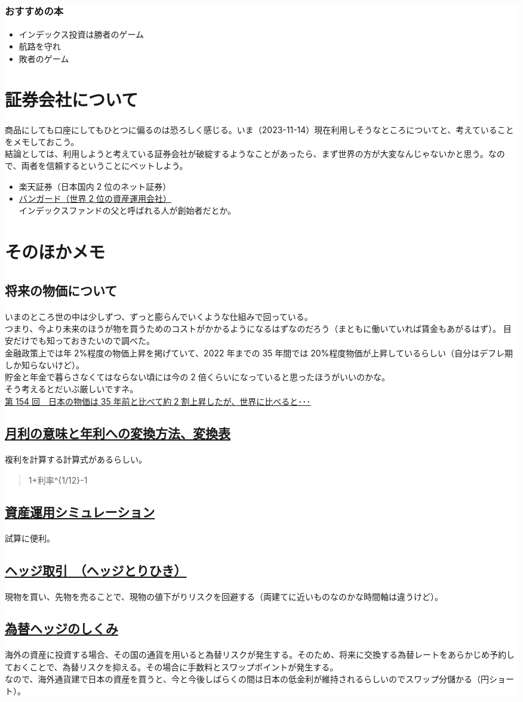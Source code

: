 ### おすすめの本

- インデックス投資は勝者のゲーム
- 航路を守れ
- 敗者のゲーム

# 証券会社について

商品にしても口座にしてもひとつに偏るのは恐ろしく感じる。いま（2023-11-14）現在利用しそうなところについてと、考えていることをメモしておこう。  
結論としては、利用しようと考えている証券会社が破綻するようなことがあったら、まず世界の方が大変なんじゃないかと思う。なので、両者を信頼するということにベットしよう。

- 楽天証券（日本国内 2 位のネット証券）
- [バンガード（世界 2 位の資産運用会社）](https://ja.wikipedia.org/wiki/%E3%83%90%E3%83%B3%E3%82%AC%E3%83%BC%E3%83%89%E3%83%BB%E3%82%B0%E3%83%AB%E3%83%BC%E3%83%97)  
  インデックスファンドの父と呼ばれる人が創始者だとか。

# そのほかメモ

## 将来の物価について

いまのところ世の中は少しずつ、ずっと膨らんでいくような仕組みで回っている。  
つまり、今より未来のほうが物を買うためのコストがかかるようになるはずなのだろう（まともに働いていれば賃金もあがるはず）。
目安だけでも知っておきたいので調べた。  
金融政策上では年 2%程度の物価上昇を掲げていて、2022 年までの 35 年間では 20%程度物価が上昇しているらしい（自分はデフレ期しか知らないけど）。  
貯金と年金で暮らさなくてはならない頃には今の 2 倍くらいになっていると思ったほうがいいのかな。  
そう考えるとだいぶ厳しいですネ。  
[第 154 回　日本の物価は 35 年前と比べて約 2 割上昇したが、世界に比べると･･･](https://www.nissay.co.jp/enjoy/keizai/154.html)

## [月利の意味と年利への変換方法、変換表](https://mathwords.net/geturi)

複利を計算する計算式があるらしい。

> 1+利率^{1/12}-1

## [資産運用シミュレーション](https://www.fsa.go.jp/policy/nisa2/moneyplan_sim/index.html)

試算に便利。

## [ヘッジ取引　（ヘッジとりひき）](https://www.smbcnikko.co.jp/terms/japan/he/J0248.html)

現物を買い、先物を売ることで、現物の値下がりリスクを回避する（両建てに近いものなのかな時間軸は違うけど）。

## [為替ヘッジのしくみ](https://www.iyobank.co.jp/tameru-fuyasu/fund/learn/exchange-hedge.html)

海外の資産に投資する場合、その国の通貨を用いると為替リスクが発生する。そのため、将来に交換する為替レートをあらかじめ予約しておくことで、為替リスクを抑える。その場合に手数料とスワップポイントが発生する。  
なので、海外通貨建で日本の資産を買うと、今と今後しばらくの間は日本の低金利が維持されるらしいのでスワップ分儲かる（円ショート）。
